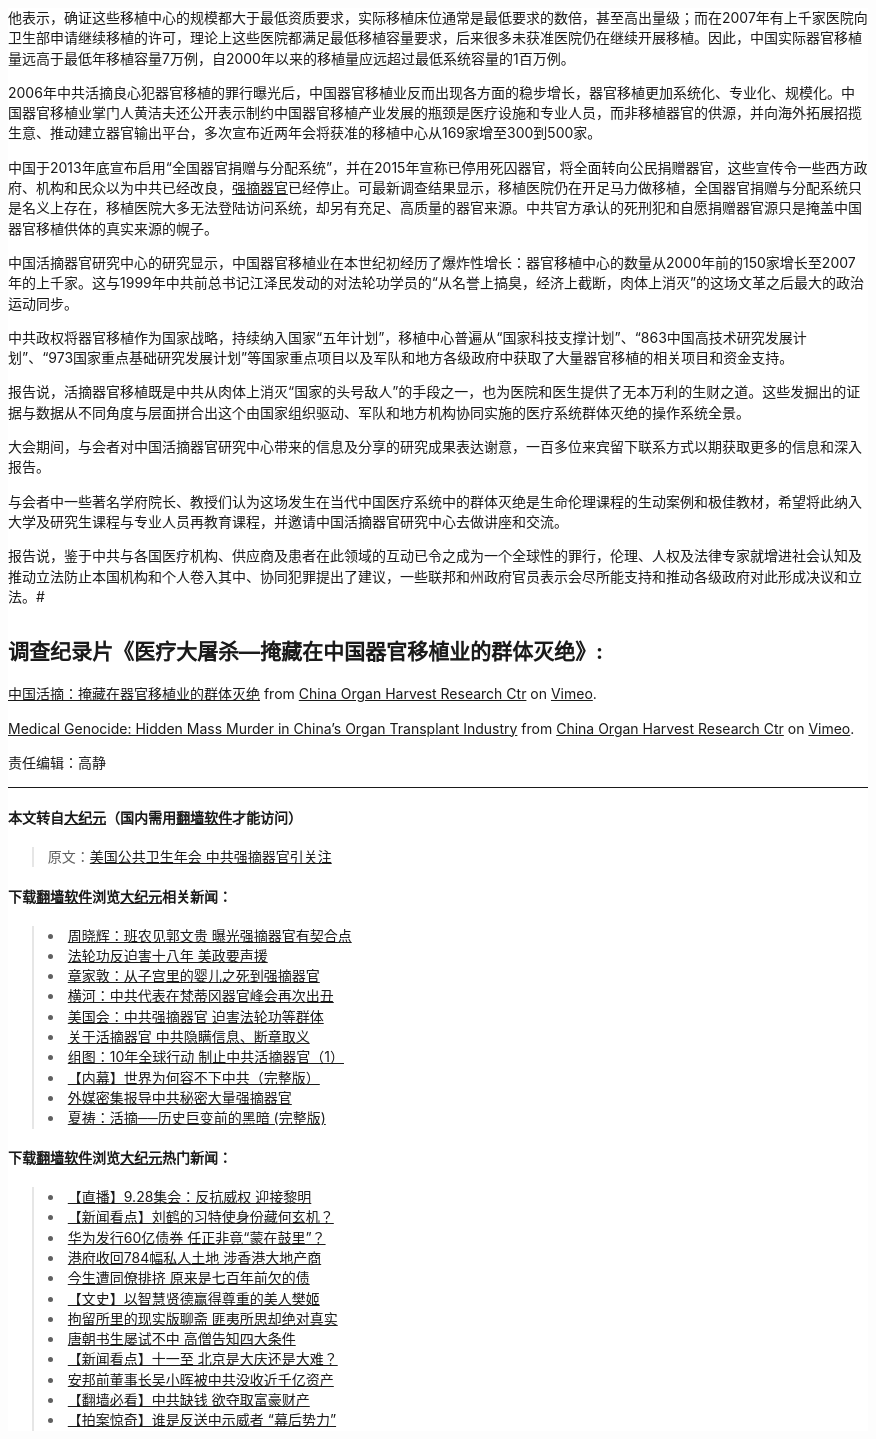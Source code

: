 <p>他表示，确证这些移植中心的规模都大于最低资质要求，实际移植床位通常是最低要求的数倍，甚至高出量级；而在2007年有上千家医院向卫生部申请继续移植的许可，理论上这些医院都满足最低移植容量要求，后来很多未获准医院仍在继续开展移植。因此，中国实际器官移植量远高于最低年移植容量7万例，自2000年以来的移植量应远超过最低系统容量的1百万例。</p>
<p>2006年中共活摘良心犯器官移植的罪行曝光后，中国器官移植业反而出现各方面的稳步增长，器官移植更加系统化、专业化、规模化。中国器官移植业掌门人黄洁夫还公开表示制约中国器官移植产业发展的瓶颈是医疗设施和专业人员，而非移植器官的供源，并向海外拓展招揽生意、推动建立器官输出平台，多次宣布近两年会将获准的移植中心从169家增至300到500家。</p>
<p>中国于2013年底宣布启用“全国器官捐赠与分配系统”，并在2015年宣称已停用死囚器官，将全面转向公民捐赠器官，这些宣传令一些西方政府、机构和民众以为中共已经改良，<a href="https://github.com/asdfgt5/djy/blob/master/gb/tag/%E5%BC%BA%E6%91%98%E5%99%A8%E5%AE%98.md">强摘器官</a>已经停止。可最新调查结果显示，移植医院仍在开足马力做移植，全国器官捐赠与分配系统只是名义上存在，移植医院大多无法登陆访问系统，却另有充足、高质量的器官来源。中共官方承认的死刑犯和自愿捐赠器官源只是掩盖中国器官移植供体的真实来源的幌子。</p>
<p>中国活摘器官研究中心的研究显示，中国器官移植业在本世纪初经历了爆炸性增长：器官移植中心的数量从2000年前的150家增长至2007年的上千家。这与1999年中共前总书记江泽民发动的对法轮功学员的“从名誉上搞臭，经济上截断，肉体上消灭”的这场文革之后最大的政治运动同步。</p>
<p>中共政权将器官移植作为国家战略，持续纳入国家“五年计划”，移植中心普遍从“国家科技支撑计划”、“863中国高技术研究发展计划”、“973国家重点基础研究发展计划”等国家重点项目以及军队和地方各级政府中获取了大量器官移植的相关项目和资金支持。</p>
<p>报告说，活摘器官移植既是中共从肉体上消灭“国家的头号敌人”的手段之一，也为医院和医生提供了无本万利的生财之道。这些发掘出的证据与数据从不同角度与层面拼合出这个由国家组织驱动、军队和地方机构协同实施的医疗系统群体灭绝的操作系统全景。</p>
<p>大会期间，与会者对中国活摘器官研究中心带来的信息及分享的研究成果表达谢意，一百多位来宾留下联系方式以期获取更多的信息和深入报告。</p>
<p>与会者中一些著名学府院长、教授们认为这场发生在当代中国医疗系统中的群体灭绝是生命伦理课程的生动案例和极佳教材，希望将此纳入大学及研究生课程与专业人员再教育课程，并邀请中国活摘器官研究中心去做讲座和交流。</p>
<p>报告说，鉴于中共与各国医疗机构、供应商及患者在此领域的互动已令之成为一个全球性的罪行，伦理、人权及法律专家就增进社会认知及推动立法防止本国机构和个人卷入其中、协同犯罪提出了建议，一些联邦和州政府官员表示会尽所能支持和推动各级政府对此形成决议和立法。#</p>
<h2>调查纪录片《医疗大屠杀—掩藏在中国器官移植业的群体灭绝》:</h2>
<p><a src="https://player.vimeo.com/video/215144185?color=dd3333&amp;title=0&amp;byline=0&amp;portrait=0" width="640" b="360" frameborder="0" allowfullscreen="allowfullscreen"></a></p>
<p><a href="https://vimeo.com/215144185">中国活摘：掩藏在器官移植业的群体灭绝</a> from <a href="https://vimeo.com/cohresearch">China Organ Harvest Research Ctr</a> on <a href="https://vimeo.com">Vimeo</a>.</p>
<p><a src="https://player.vimeo.com/video/207039399?color=dd3333&amp;title=0&amp;byline=0&amp;portrait=0" width="640" b="360" frameborder="0" allowfullscreen="allowfullscreen"></a></p>
<p><a href="https://vimeo.com/207039399">Medical Genocide: Hidden Mass Murder in China&#8217;s Organ Transplant Industry</a> from <a href="https://vimeo.com/cohresearch">China Organ Harvest Research Ctr</a> on <a href="https://vimeo.com">Vimeo</a>.</p>
<p>责任编辑：高静</p>
<hr>

#### 本文转自<a href="http://www.epochtimes.com">大纪元</a>（国内需用<a href="https://git.io/JesJV">翻墙软件</a>才能访问）
> 原文：<a href="http://www.epochtimes.com/gb/17/11/12/n9831523.htm">美国公共卫生年会 中共强摘器官引关注</a>
#### 下载<a href="https://git.io/JesJV">翻墙软件</a>浏览<a href="http://www.epochtimes.com">大纪元</a>相关新闻：
> <li><a href="http://www.epochtimes.com/gb/17/10/12/n9726634.htm">周晓辉：班农见郭文贵 曝光强摘器官有契合点</a></li>
> <li><a href="http://www.epochtimes.com/gb/17/7/20/n9444944.htm">法轮功反迫害十八年 美政要声援</a></li>
> <li><a href="http://www.epochtimes.com/gb/17/6/16/n9275039.htm">章家敦：从子宫里的婴儿之死到强摘器官</a></li>
> <li><a href="http://www.epochtimes.com/gb/17/2/14/n8810717.htm">横河：中共代表在梵蒂冈器官峰会再次出丑</a></li>
> <li><a href="http://www.epochtimes.com/gb/16/10/7/n8374635.htm">美国会：中共强摘器官 迫害法轮功等群体</a></li>
> <li><a href="http://www.epochtimes.com/gb/16/9/6/n8272356.htm">关于活摘器官 中共隐瞒信息、断章取义</a></li>
> <li><a href="http://www.epochtimes.com/gb/16/8/21/n8223226.htm">组图：10年全球行动 制止中共活摘器官（1）</a></li>
> <li><a href="http://www.epochtimes.com/gb/16/7/18/n8109754.htm">【内幕】世界为何容不下中共（完整版）</a></li>
> <li><a href="http://www.epochtimes.com/gb/16/6/28/n8045559.htm">外媒密集报导中共秘密大量强摘器官</a></li>
> <li><a href="https://github.com/asdfgt5/djy/blob/master/gb/16/8/7/n8177641.md">夏祷：活摘──历史巨变前的黑暗 (完整版)</a></li>

#### 下载<a href="https://git.io/JesJV">翻墙软件</a>浏览<a href="http://www.epochtimes.com">大纪元</a>热门新闻：
> <li><a href="http://www.epochtimes.com/gb/19/9/24/n11544233.htm">【直播】9.28集会：反抗威权 迎接黎明</a></li>
> <li><a href="http://www.epochtimes.com/gb/19/9/27/n11551223.htm">【新闻看点】刘鹤的习特使身份藏何玄机？</a></li>
> <li><a href="http://www.epochtimes.com/gb/19/9/27/n11551310.htm">华为发行60亿债券 任正非竟“蒙在鼓里”？</a></li>
> <li><a href="http://www.epochtimes.com/gb/19/9/27/n11551088.htm">港府收回784幅私人土地 涉香港大地产商</a></li>
> <li><a href="http://www.epochtimes.com/gb/15/9/3/n4519621.htm">今生遭同僚排挤 原来是七百年前欠的债</a></li>
> <li><a href="http://www.epochtimes.com/gb/19/9/22/n11539138.htm">【文史】以智慧贤德赢得尊重的美人樊姬</a></li>
> <li><a href="http://www.epochtimes.com/gb/19/9/22/n11539196.htm">拘留所里的现实版聊斋 匪夷所思却绝对真实</a></li>
> <li><a href="http://www.epochtimes.com/gb/19/9/20/n11534314.htm">唐朝书生屡试不中 高僧告知四大条件</a></li>
> <li><a href="http://www.epochtimes.com/gb/19/9/26/n11548856.htm">【新闻看点】十一至 北京是大庆还是大难？</a></li>
> <li><a href="http://www.epochtimes.com/gb/19/9/26/n11547317.htm">安邦前董事长吴小晖被中共没收近千亿资产</a></li>
> <li><a href="http://www.epochtimes.com/gb/19/9/25/n11546931.htm">【翻墙必看】中共缺钱 欲夺取富豪财产</a></li>
> <li><a href="http://www.epochtimes.com/gb/19/9/28/n11551909.htm">【拍案惊奇】谁是反送中示威者 “幕后势力”</a></li>